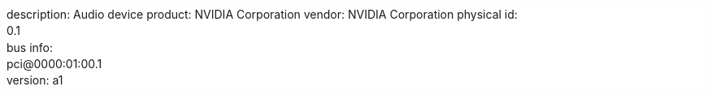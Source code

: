 </td>

</tr>

</thead>

<tbody>

<tr>

<td class="first">description:</td>

<td class="second">Audio device</td>

</tr>

<tr>

<td class="first">product:</td>

<td class="second">NVIDIA Corporation</td>

</tr>

<tr>

<td class="first">vendor:</td>

<td class="second">NVIDIA Corporation</td>

</tr>

<tr>

<td class="first">physical id:</td>

<td class="second">

<div class="id">0.1</div>

</td>

</tr>

<tr>

<td class="first">bus info:</td>

<td class="second">

<div class="id">pci@0000:01:00.1</div>

</td>

</tr>

<tr>

<td class="first">version:</td>

<td class="second">a1</td>

</tr>

<tr>
